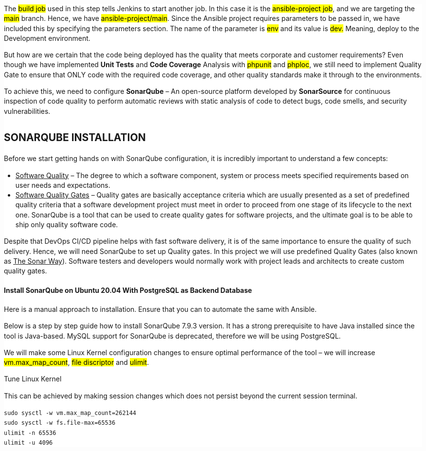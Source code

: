 
The <mark>build job</mark> used in this step tells Jenkins to start another job. In this case it is the <mark>ansible-project job</mark>, and we are targeting the <mark>main</mark> branch. Hence, we have <mark>ansible-project/main</mark>. Since the Ansible project requires parameters to be passed in, we have included this by specifying the parameters section. The name of the parameter is <mark>env</mark> and its value is <mark>dev.</mark> Meaning, deploy to the Development environment.

But how are we certain that the code being deployed has the quality that meets corporate and customer requirements? Even though we have implemented **Unit Tests** and **Code Coverage** Analysis with <mark>phpunit</mark> and <mark>phploc</mark>, we still need to implement Quality Gate to ensure that ONLY code with the required code coverage, and other quality standards make it through to the environments.

To achieve this, we need to configure **SonarQube** – An open-source platform developed by **SonarSource** for continuous inspection of code quality to perform automatic reviews with static analysis of code to detect bugs, code smells, and security vulnerabilities.

## SONARQUBE INSTALLATION

Before we start getting hands on with SonarQube configuration, it is incredibly important to understand a few concepts:

- [Software Quality](https://en.wikipedia.org/wiki/Software_quality) – The degree to which a software component, system or process meets specified requirements based on user needs and expectations.
- [Software Quality Gates](https://docs.sonarqube.org/latest/user-guide/quality-gates/) – Quality gates are basically acceptance criteria which are usually presented as a set of predefined quality criteria that a software development project must meet in order to proceed from one stage of its lifecycle to the next one.
  SonarQube is a tool that can be used to create quality gates for software projects, and the ultimate goal is to be able to ship only quality software code.

Despite that DevOps CI/CD pipeline helps with fast software delivery, it is of the same importance to ensure the quality of such delivery. Hence, we will need SonarQube to set up Quality gates. In this project we will use predefined Quality Gates (also known as [The Sonar Way](https://docs.sonarqube.org/latest/instance-administration/quality-profiles/)). Software testers and developers would normally work with project leads and architects to create custom quality gates.

#### Install SonarQube on Ubuntu 20.04 With PostgreSQL as Backend Database
Here is a manual approach to installation. Ensure that you can to automate the same with Ansible.

Below is a step by step guide how to install SonarQube 7.9.3 version. It has a strong prerequisite to have Java installed since the tool is Java-based. MySQL support for SonarQube is deprecated, therefore we will be using PostgreSQL.

We will make some Linux Kernel configuration changes to ensure optimal performance of the tool – we will increase <mark>vm.max_map_count</mark>, <mark>file discriptor</mark> and <mark>ulimit</mark>.

Tune Linux Kernel

This can be achieved by making session changes which does not persist beyond the current session terminal.

```
sudo sysctl -w vm.max_map_count=262144
sudo sysctl -w fs.file-max=65536
ulimit -n 65536
ulimit -u 4096
```

